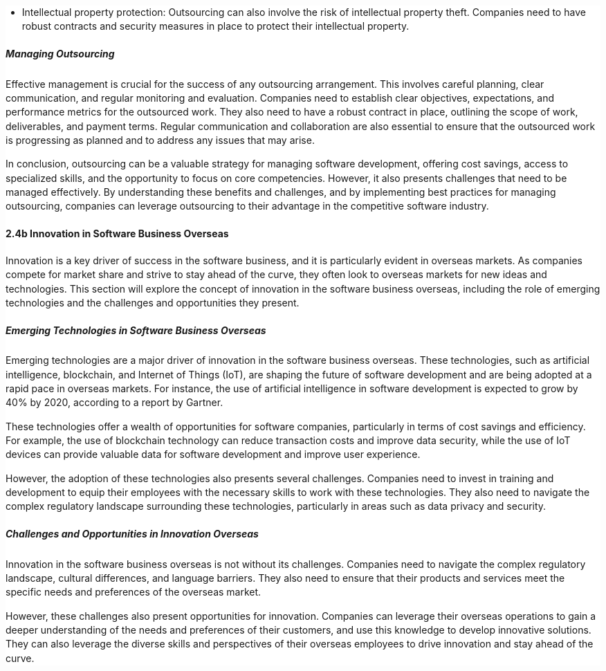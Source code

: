 - Intellectual property protection: Outsourcing can also involve the risk of intellectual property theft. Companies need to have robust contracts and security measures in place to protect their intellectual property.

##### Managing Outsourcing

Effective management is crucial for the success of any outsourcing arrangement. This involves careful planning, clear communication, and regular monitoring and evaluation. Companies need to establish clear objectives, expectations, and performance metrics for the outsourced work. They also need to have a robust contract in place, outlining the scope of work, deliverables, and payment terms. Regular communication and collaboration are also essential to ensure that the outsourced work is progressing as planned and to address any issues that may arise.

In conclusion, outsourcing can be a valuable strategy for managing software development, offering cost savings, access to specialized skills, and the opportunity to focus on core competencies. However, it also presents challenges that need to be managed effectively. By understanding these benefits and challenges, and by implementing best practices for managing outsourcing, companies can leverage outsourcing to their advantage in the competitive software industry.

#### 2.4b Innovation in Software Business Overseas

Innovation is a key driver of success in the software business, and it is particularly evident in overseas markets. As companies compete for market share and strive to stay ahead of the curve, they often look to overseas markets for new ideas and technologies. This section will explore the concept of innovation in the software business overseas, including the role of emerging technologies and the challenges and opportunities they present.

##### Emerging Technologies in Software Business Overseas

Emerging technologies are a major driver of innovation in the software business overseas. These technologies, such as artificial intelligence, blockchain, and Internet of Things (IoT), are shaping the future of software development and are being adopted at a rapid pace in overseas markets. For instance, the use of artificial intelligence in software development is expected to grow by 40% by 2020, according to a report by Gartner.

These technologies offer a wealth of opportunities for software companies, particularly in terms of cost savings and efficiency. For example, the use of blockchain technology can reduce transaction costs and improve data security, while the use of IoT devices can provide valuable data for software development and improve user experience.

However, the adoption of these technologies also presents several challenges. Companies need to invest in training and development to equip their employees with the necessary skills to work with these technologies. They also need to navigate the complex regulatory landscape surrounding these technologies, particularly in areas such as data privacy and security.

##### Challenges and Opportunities in Innovation Overseas

Innovation in the software business overseas is not without its challenges. Companies need to navigate the complex regulatory landscape, cultural differences, and language barriers. They also need to ensure that their products and services meet the specific needs and preferences of the overseas market.

However, these challenges also present opportunities for innovation. Companies can leverage their overseas operations to gain a deeper understanding of the needs and preferences of their customers, and use this knowledge to develop innovative solutions. They can also leverage the diverse skills and perspectives of their overseas employees to drive innovation and stay ahead of the curve.
